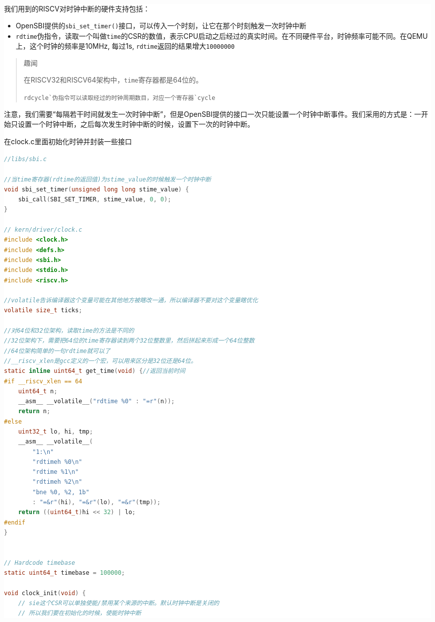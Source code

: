 我们用到的RISCV对时钟中断的硬件支持包括：

- OpenSBI提供的`sbi_set_timer()`接口，可以传入一个时刻，让它在那个时刻触发一次时钟中断
- `rdtime`伪指令，读取一个叫做`time`的CSR的数值，表示CPU启动之后经过的真实时间。在不同硬件平台，时钟频率可能不同。在QEMU上，这个时钟的频率是10MHz, 每过1s, `rdtime`返回的结果增大`10000000`

> 趣闻
>
> 在RISCV32和RISCV64架构中，`time`寄存器都是64位的。
>
> ```
> rdcycle`伪指令可以读取经过的时钟周期数目，对应一个寄存器`cycle
> ```

注意，我们需要“每隔若干时间就发生一次时钟中断”，但是OpenSBI提供的接口一次只能设置一个时钟中断事件。我们采用的方式是：一开始只设置一个时钟中断，之后每次发生时钟中断的时候，设置下一次的时钟中断。

在clock.c里面初始化时钟并封装一些接口

```c
//libs/sbi.c

//当time寄存器(rdtime的返回值)为stime_value的时候触发一个时钟中断
void sbi_set_timer(unsigned long long stime_value) {
    sbi_call(SBI_SET_TIMER, stime_value, 0, 0);
}

// kern/driver/clock.c
#include <clock.h>
#include <defs.h>
#include <sbi.h>
#include <stdio.h>
#include <riscv.h>

//volatile告诉编译器这个变量可能在其他地方被瞎改一通，所以编译器不要对这个变量瞎优化
volatile size_t ticks;

//对64位和32位架构，读取time的方法是不同的
//32位架构下，需要把64位的time寄存器读到两个32位整数里，然后拼起来形成一个64位整数
//64位架构简单的一句rdtime就可以了
//__riscv_xlen是gcc定义的一个宏，可以用来区分是32位还是64位。
static inline uint64_t get_time(void) {//返回当前时间
#if __riscv_xlen == 64
    uint64_t n;
    __asm__ __volatile__("rdtime %0" : "=r"(n));
    return n;
#else
    uint32_t lo, hi, tmp;
    __asm__ __volatile__(
        "1:\n"
        "rdtimeh %0\n"
        "rdtime %1\n"
        "rdtimeh %2\n"
        "bne %0, %2, 1b"
        : "=&r"(hi), "=&r"(lo), "=&r"(tmp));
    return ((uint64_t)hi << 32) | lo;
#endif
}


// Hardcode timebase
static uint64_t timebase = 100000;

void clock_init(void) {
    // sie这个CSR可以单独使能/禁用某个来源的中断。默认时钟中断是关闭的
    // 所以我们要在初始化的时候，使能时钟中断
```